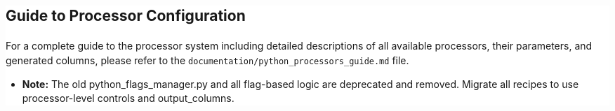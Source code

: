## Guide to Processor Configuration

For a complete guide to the processor system including detailed descriptions of all available processors, their parameters, and generated columns, please refer to the `documentation/python_processors_guide.md` file.

* **Note:** The old python_flags_manager.py and all flag-based logic are deprecated and removed. Migrate all recipes to use processor-level controls and output_columns. 